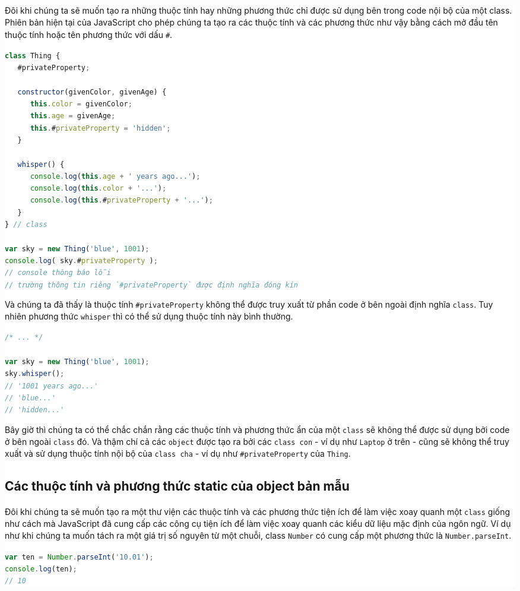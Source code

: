 Đôi khi chúng ta sẽ muốn tạo ra những thuộc tính hay những phương thức chỉ được sử dụng bên trong code nội bộ của một class. Phiên bản hiện tại của JavaScript cho phép chúng ta tạo ra các thuộc tính và các phương thức như vậy bằng cách mở đầu tên thuộc tính hoặc tên phương thức với dấu `#`.

```thing.js
class Thing {
   #privateProperty;

   constructor(givenColor, givenAge) {
      this.color = givenColor;
      this.age = givenAge;
      this.#privateProperty = 'hidden';
   }
  
   whisper() {
      console.log(this.age + ' years ago...');
      console.log(this.color + '...');
      console.log(this.#privateProperty + '...');
   }
} // class

var sky = new Thing('blue', 1001);
console.log( sky.#privateProperty );
// console thông báo lỗi
// trường thông tin riêng `#privateProperty` được định nghĩa đóng kín
```

Và chúng ta đã thấy là thuộc tính `#privateProperty` không thể được truy xuất từ phần code ở bên ngoài định nghĩa `class`. Tuy nhiên phương thức `whisper` thì có thể sử dụng thuộc tính này bình thường.

```thing.js
/* ... */

var sky = new Thing('blue', 1001);
sky.whisper();
// '1001 years ago...'
// 'blue...'
// 'hidden...'
```

Bây giờ thì chúng ta có thể chắc chắn rằng các thuộc tính và phương thức ẩn của một `class` sẽ không thể được sử dụng bởi code ở bên ngoài `class` đó. Và thậm chí cả các `object` được tạo ra bởi các `class con` - ví dụ như `Laptop` ở trên - cũng sẽ không thể truy xuất và sử dụng thuộc tính nội bộ của `class cha` - ví dụ như `#privateProperty` của `Thing`.

## Các thuộc tính và phương thức static của object bản mẫu

Đôi khi chúng ta sẽ muốn tạo ra một thư viện các thuộc tính và các phương thức tiện ích để làm việc xoay quanh một `class` giống như cách mà JavaScript đã cung cấp các công cụ tiện ích để làm việc xoay quanh các kiểu dữ liệu mặc định của ngôn ngữ. Ví dụ như khi chúng ta muốn tách ra một giá trị số nguyên từ một chuỗi, class `Number` có cung cấp một phương thức là `Number.parseInt`.

```number.js
var ten = Number.parseInt('10.01');
console.log(ten);
// 10
```
